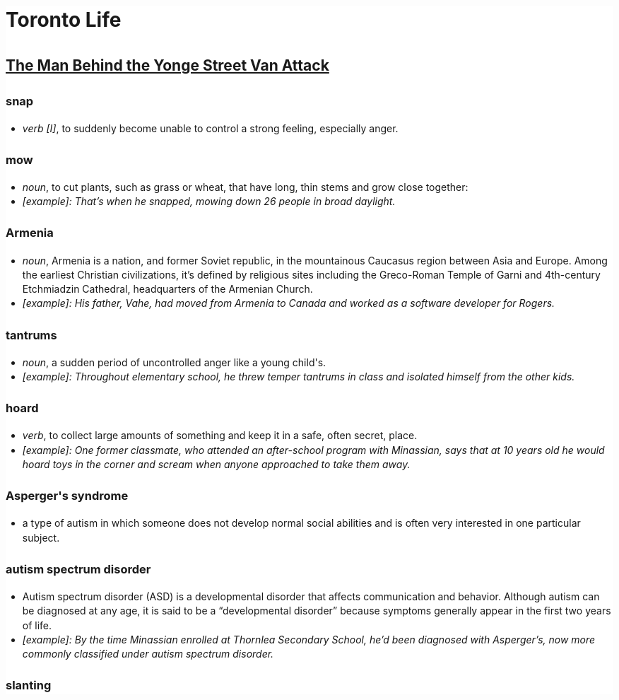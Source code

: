 # Toronto Life

## [The Man Behind the Yonge Street Van Attack](https://torontolife.com/city/man-behind-yonge-street-van-attack/)

### snap

* *verb [I]*, to suddenly become unable to control a strong feeling, especially anger.

### mow

* *noun*, to cut plants, such as grass or wheat, that have long, thin stems and grow close together:
* *[example]: That’s when he snapped, mowing down 26 people in broad daylight.*

### Armenia

* *noun*, Armenia is a nation, and former Soviet republic, in the mountainous Caucasus region between Asia and Europe. Among the earliest Christian civilizations, it’s defined by religious sites including the Greco-Roman Temple of Garni and 4th-century Etchmiadzin Cathedral, headquarters of the Armenian Church.
* *[example]: His father, Vahe, had moved from Armenia to Canada and worked as a software developer for Rogers.*

### tantrums

* *noun*, a sudden period of uncontrolled anger like a young child's.
* *[example]: Throughout elementary school, he threw temper tantrums in class and isolated himself from the other kids.*

### hoard

* *verb*, to collect large amounts of something and keep it in a safe, often secret, place.
* *[example]: One former classmate, who attended an after-school program with Minassian, says that at 10 years old he would hoard toys in the corner and scream when anyone approached to take them away.*

### Asperger's syndrome

* a type of autism in which someone does not develop normal social abilities and is often very interested in one particular subject.

### autism spectrum disorder

* Autism spectrum disorder (ASD) is a developmental disorder that affects communication and behavior. Although autism can be diagnosed at any age, it is said to be a “developmental disorder” because symptoms generally appear in the first two years of life.
* *[example]: By the time Minassian enrolled at Thornlea Secondary School, he’d been diagnosed with Asperger’s, now more commonly classified under autism spectrum disorder.*

### slanting
